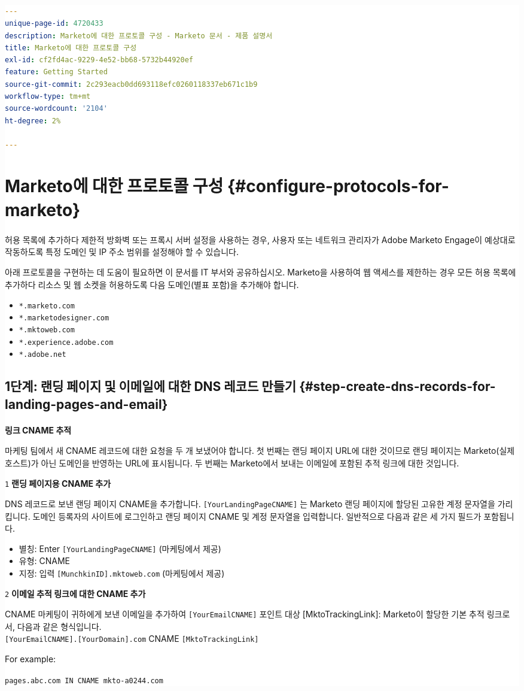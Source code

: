 ```yaml
---
unique-page-id: 4720433
description: Marketo에 대한 프로토콜 구성 - Marketo 문서 - 제품 설명서
title: Marketo에 대한 프로토콜 구성
exl-id: cf2fd4ac-9229-4e52-bb68-5732b44920ef
feature: Getting Started
source-git-commit: 2c293eacb0dd693118efc0260118337eb671c1b9
workflow-type: tm+mt
source-wordcount: '2104'
ht-degree: 2%

---
```


# Marketo에 대한 프로토콜 구성 {#configure-protocols-for-marketo}

허용 목록에 추가하다 제한적 방화벽 또는 프록시 서버 설정을 사용하는 경우, 사용자 또는 네트워크 관리자가 Adobe Marketo Engage이 예상대로 작동하도록 특정 도메인 및 IP 주소 범위를 설정해야 할 수 있습니다.

아래 프로토콜을 구현하는 데 도움이 필요하면 이 문서를 IT 부서와 공유하십시오. Marketo을 사용하여 웹 액세스를 제한하는 경우 모든 허용 목록에 추가하다 리소스 및 웹 소켓을 허용하도록 다음 도메인(별표 포함)을 추가해야 합니다.

* `*.marketo.com`
* `*.marketodesigner.com`
* `*.mktoweb.com`
* `*.experience.adobe.com`
* `*.adobe.net`

## 1단계: 랜딩 페이지 및 이메일에 대한 DNS 레코드 만들기 {#step-create-dns-records-for-landing-pages-and-email}

**링크 CNAME 추적**

마케팅 팀에서 새 CNAME 레코드에 대한 요청을 두 개 보냈어야 합니다. 첫 번째는 랜딩 페이지 URL에 대한 것이므로 랜딩 페이지는 Marketo(실제 호스트)가 아닌 도메인을 반영하는 URL에 표시됩니다. 두 번째는 Marketo에서 보내는 이메일에 포함된 추적 링크에 대한 것입니다.

`1` **랜딩 페이지용 CNAME 추가**

DNS 레코드로 보낸 랜딩 페이지 CNAME을 추가합니다. `[YourLandingPageCNAME]` 는 Marketo 랜딩 페이지에 할당된 고유한 계정 문자열을 가리킵니다. 도메인 등록자의 사이트에 로그인하고 랜딩 페이지 CNAME 및 계정 문자열을 입력합니다. 일반적으로 다음과 같은 세 가지 필드가 포함됩니다.

* 별칭: Enter `[YourLandingPageCNAME]` (마케팅에서 제공)
* 유형: CNAME
* 지정: 입력 `[MunchkinID].mktoweb.com` (마케팅에서 제공)

`2` **이메일 추적 링크에 대한 CNAME 추가**

CNAME 마케팅이 귀하에게 보낸 이메일을 추가하여 `[YourEmailCNAME]` 포인트 대상 [MktoTrackingLink]: Marketo이 할당한 기본 추적 링크로서, 다음과 같은 형식입니다.\
`[YourEmailCNAME].[YourDomain].com` CNAME `[MktoTrackingLink]`

For example:

`pages.abc.com IN CNAME mkto-a0244.com`
